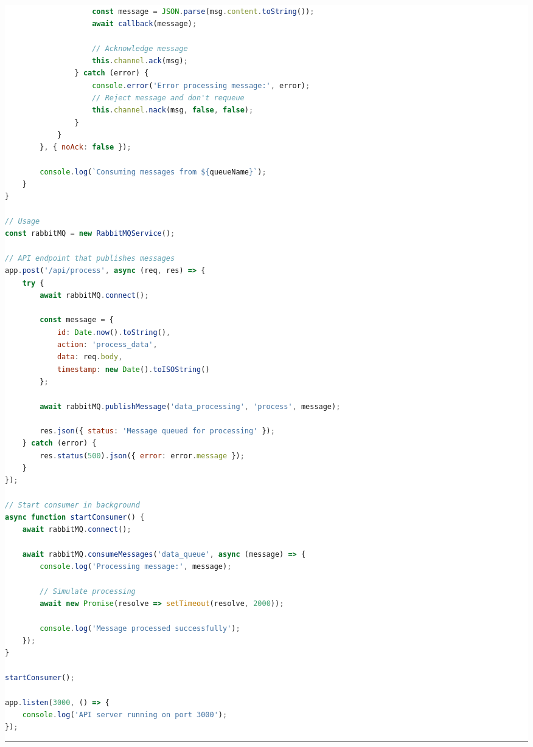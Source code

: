 ```javascript
                    const message = JSON.parse(msg.content.toString());
                    await callback(message);

                    // Acknowledge message
                    this.channel.ack(msg);
                } catch (error) {
                    console.error('Error processing message:', error);
                    // Reject message and don't requeue
                    this.channel.nack(msg, false, false);
                }
            }
        }, { noAck: false });

        console.log(`Consuming messages from ${queueName}`);
    }
}

// Usage
const rabbitMQ = new RabbitMQService();

// API endpoint that publishes messages
app.post('/api/process', async (req, res) => {
    try {
        await rabbitMQ.connect();

        const message = {
            id: Date.now().toString(),
            action: 'process_data',
            data: req.body,
            timestamp: new Date().toISOString()
        };

        await rabbitMQ.publishMessage('data_processing', 'process', message);

        res.json({ status: 'Message queued for processing' });
    } catch (error) {
        res.status(500).json({ error: error.message });
    }
});

// Start consumer in background
async function startConsumer() {
    await rabbitMQ.connect();

    await rabbitMQ.consumeMessages('data_queue', async (message) => {
        console.log('Processing message:', message);

        // Simulate processing
        await new Promise(resolve => setTimeout(resolve, 2000));

        console.log('Message processed successfully');
    });
}

startConsumer();

app.listen(3000, () => {
    console.log('API server running on port 3000');
});
```

---